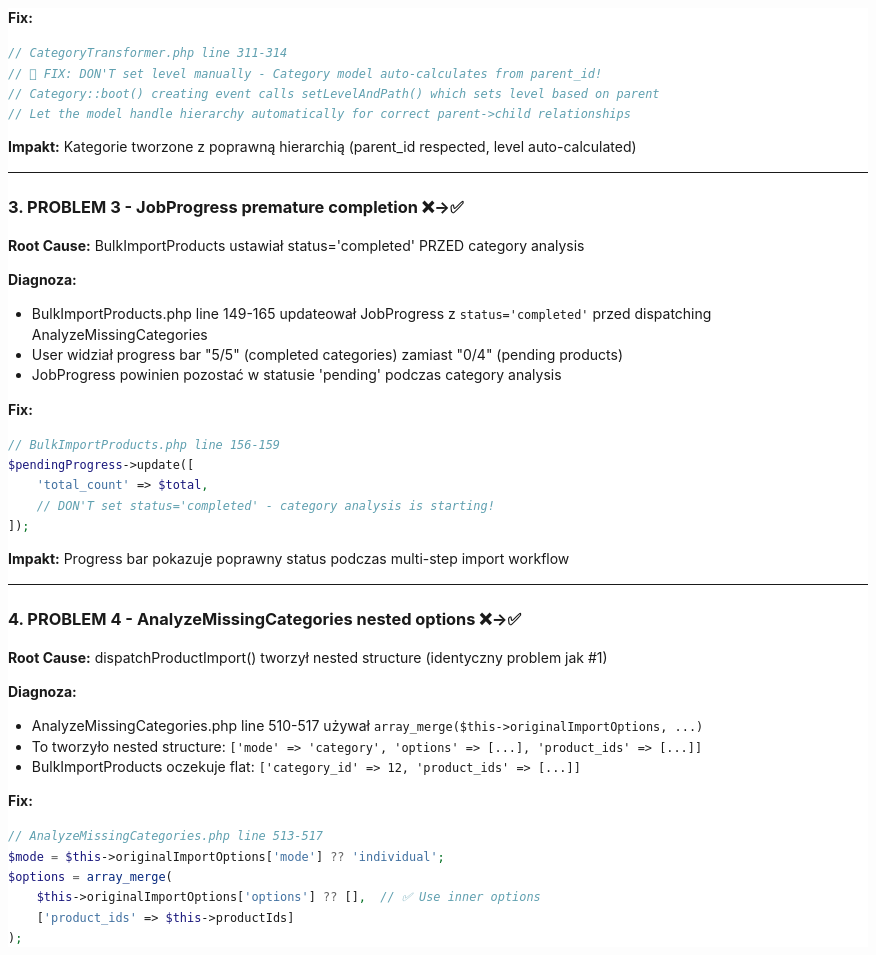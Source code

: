 **Fix:**
```php
// CategoryTransformer.php line 311-314
// 🔧 FIX: DON'T set level manually - Category model auto-calculates from parent_id!
// Category::boot() creating event calls setLevelAndPath() which sets level based on parent
// Let the model handle hierarchy automatically for correct parent->child relationships
```

**Impakt:** Kategorie tworzone z poprawną hierarchią (parent_id respected, level auto-calculated)

---

### 3. PROBLEM 3 - JobProgress premature completion ❌→✅

**Root Cause:** BulkImportProducts ustawiał status='completed' PRZED category analysis

**Diagnoza:**
- BulkImportProducts.php line 149-165 updateował JobProgress z `status='completed'` przed dispatching AnalyzeMissingCategories
- User widział progress bar "5/5" (completed categories) zamiast "0/4" (pending products)
- JobProgress powinien pozostać w statusie 'pending' podczas category analysis

**Fix:**
```php
// BulkImportProducts.php line 156-159
$pendingProgress->update([
    'total_count' => $total,
    // DON'T set status='completed' - category analysis is starting!
]);
```

**Impakt:** Progress bar pokazuje poprawny status podczas multi-step import workflow

---

### 4. PROBLEM 4 - AnalyzeMissingCategories nested options ❌→✅

**Root Cause:** dispatchProductImport() tworzył nested structure (identyczny problem jak #1)

**Diagnoza:**
- AnalyzeMissingCategories.php line 510-517 używał `array_merge($this->originalImportOptions, ...)`
- To tworzyło nested structure: `['mode' => 'category', 'options' => [...], 'product_ids' => [...]]`
- BulkImportProducts oczekuje flat: `['category_id' => 12, 'product_ids' => [...]]`

**Fix:**
```php
// AnalyzeMissingCategories.php line 513-517
$mode = $this->originalImportOptions['mode'] ?? 'individual';
$options = array_merge(
    $this->originalImportOptions['options'] ?? [],  // ✅ Use inner options
    ['product_ids' => $this->productIds]
);
```
